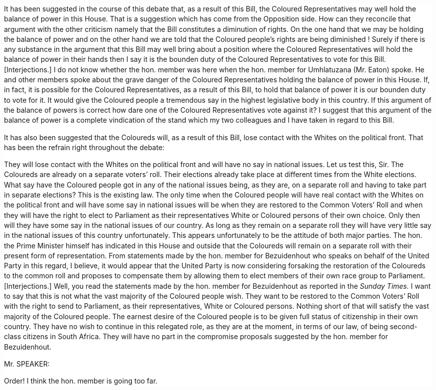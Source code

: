 <p>It has been suggested in the course of this debate that, as a result of this Bill, the Coloured Representatives may well hold the balance of power in this House. That is a suggestion which has come from the Opposition side. How can they reconcile that argument with the other criticism namely that the Bill constitutes a diminution of rights. On the one hand that we may be holding the balance of power and on the other hand we are told that the Coloured people&#x2019;s rights are being diminished ! Surely if there is any substance in the argument that this Bill may well bring about a position where the Coloured Representatives will hold the balance of power in their hands then I say it is the bounden duty of the Coloured Representatives to vote for this Bill. [Interjections.] I do not know whether the hon. member was here when the hon. member for Umhlatuzana (Mr. Eaton) spoke. He and other members spoke about the grave danger of the Coloured Representatives holding the balance of power in this House. If, in fact, it is possible for the Coloured Representatives, as a result of this Bill, to hold that balance of power it is our bounden duty to vote for it. It would give the Coloured people a tremendous say in the highest legislative body in this country. If this argument of the balance of powers is correct how dare one of the Coloured Representatives vote against it? I suggest that this argument of the balance of power is a complete vindication of the stand which my two colleagues and I have taken in regard to this Bill.</p>

<p>It has also been suggested that the Coloureds will, as a result of this Bill, lose contact with the Whites on the political front. That has been the refrain right throughout the debate:</p>

<p>They will lose contact with the Whites on the political front and will have no say in national issues. Let us test this, Sir. The Coloureds are already on a separate voters&#x2019; roll. Their elections already take place at different times from the White elections. What say have the Coloured people got in any of the national issues being, as they are, on a separate roll and having to take part in separate elections? This is the existing law. The only time when the Coloured people will have real contact with the Whites on the political front and will have some say in national issues will be when they are restored to the Common Voters&#x2019; Roll and when they will have the right to elect to Parliament as their representatives White or Coloured persons of their own choice. Only then will they have some say in the national issues of our country. As long as they remain on a separate roll they will have very little say in the national issues of this country unfortunately. This appears unfortunately to be the attitude of both major parties. The hon. the Prime Minister himself has indicated in this House and outside that the Coloureds will remain on a separate roll with their present form of representation. From statements made by the hon. member for Bezuidenhout who speaks on behalf of the United Party in this regard, I believe, it would appear that the United Party is now considering forsaking the restoration of the Coloureds to the common roll and proposes to compensate them by allowing them to elect members of their own race group to Parliament. [Interjections.] Well, you read the statements made by the hon. member for Bezuidenhout as reported in the <i>Sunday Times.</i> I want to say that this is not what the vast majority of the Coloured people wish. They want to be restored to the Common Voters&#x2019; Roll with the right to send to Parliament, as their representatives, White or Coloured persons. Nothing short of that will satisfy the vast majority of the Coloured people. The earnest desire of the Coloured people is to be given full status of citizenship in their own country. They have no wish to continue in this relegated role, as they are at the moment, in terms of our law, of being second-class citizens in South Africa. They will have no part in the compromise proposals suggested by the hon. member for Bezuidenhout.</p>

</speech>

<speech by="#speaker">

<from>Mr. <person refersTo="hansard_za">SPEAKER</person>:</from>

<p>Order! I think the hon. member is going too far.</p>

</speech>
